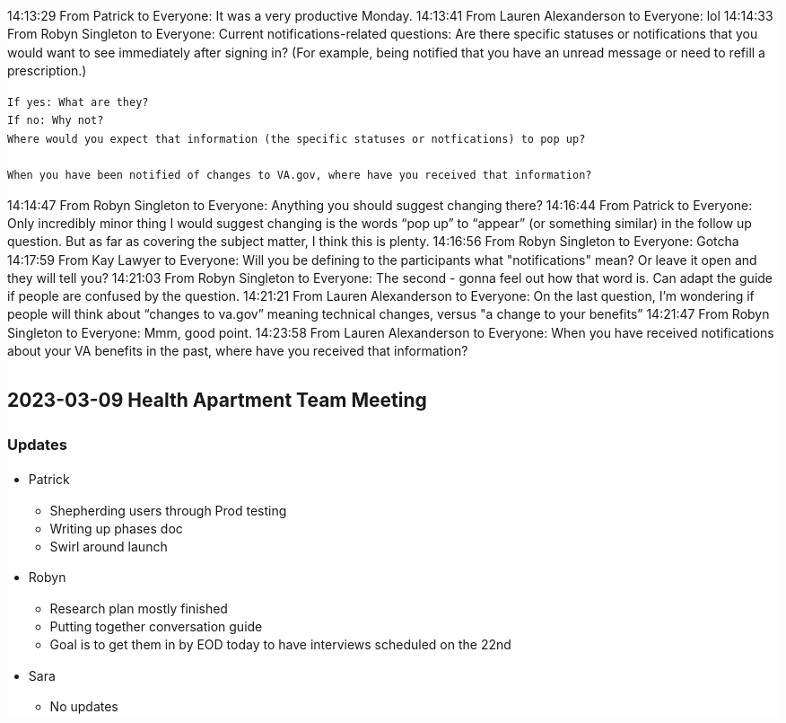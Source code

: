 14:13:29 From Patrick to Everyone:
	It was a very productive Monday.
14:13:41 From Lauren Alexanderson to Everyone:
	lol
14:14:33 From Robyn Singleton to Everyone:
	Current notifications-related questions: Are there specific statuses or notifications that you would want to see immediately after signing in? (For example, being notified that you have an unread message or need to refill a prescription.)
	
	If yes: What are they?
	If no: Why not?
	Where would you expect that information (the specific statuses or notfications) to pop up?
	
	When you have been notified of changes to VA.gov, where have you received that information?
14:14:47 From Robyn Singleton to Everyone:
	Anything you should suggest changing there?
14:16:44 From Patrick to Everyone:
	Only incredibly minor thing I would suggest changing is the words “pop up” to “appear” (or something similar) in the follow up question. But as far as covering the subject matter, I think this is plenty.
14:16:56 From Robyn Singleton to Everyone:
	Gotcha
14:17:59 From Kay Lawyer to Everyone:
	Will you be defining to the participants what "notifications" mean? Or leave it open and they will tell you?
14:21:03 From Robyn Singleton to Everyone:
	The second - gonna feel out how that word is. Can adapt the guide if people are confused by the question.
14:21:21 From Lauren Alexanderson to Everyone:
	On the last question, I’m wondering if people will think about “changes to va.gov” meaning technical changes, versus "a change to your benefits”
14:21:47 From Robyn Singleton to Everyone:
	Mmm, good point.
14:23:58 From Lauren Alexanderson to Everyone:
	When you have received notifications about your VA benefits in the past, where have you received that information?

## 2023-03-09 Health Apartment Team Meeting

### Updates

- Patrick
	- Shepherding users through Prod testing
	- Writing up phases doc
	- Swirl around launch
  
- Robyn
	- Research plan mostly finished
	- Putting together conversation guide
	- Goal is to get them in by EOD today to have interviews scheduled on the 22nd

- Sara
	- No updates
